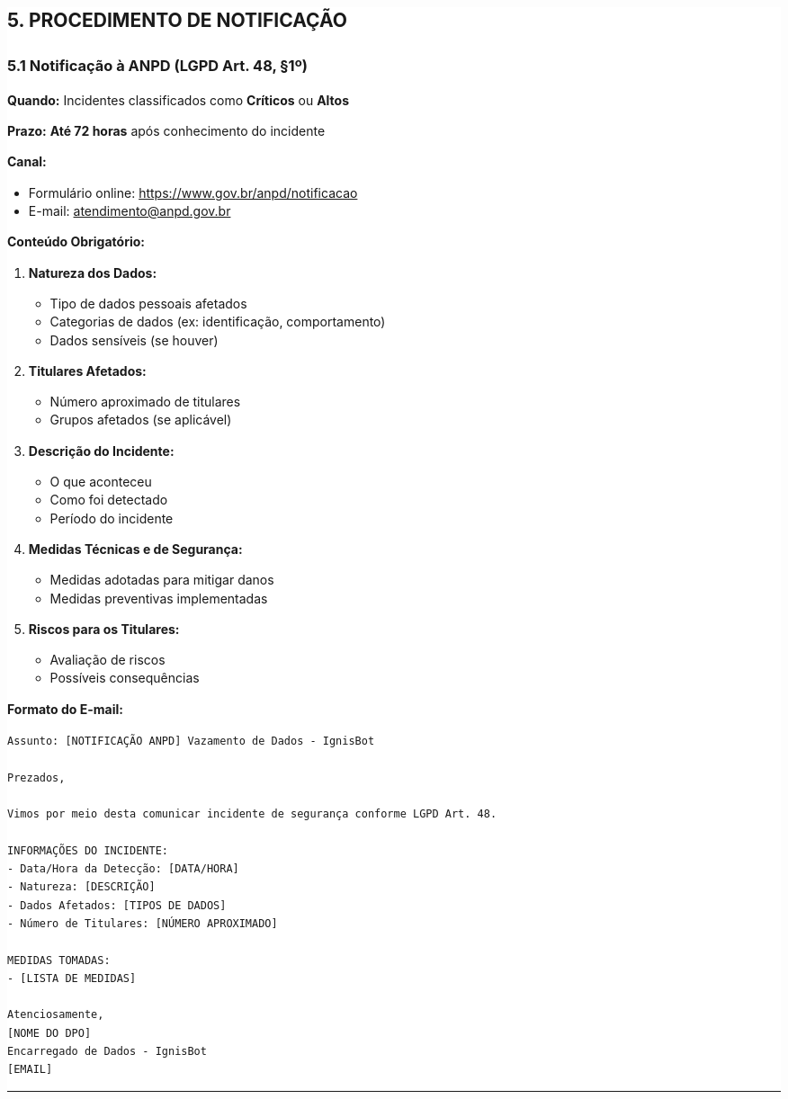 
## 5. PROCEDIMENTO DE NOTIFICAÇÃO

### 5.1 Notificação à ANPD (LGPD Art. 48, §1º)

**Quando:** Incidentes classificados como **Críticos** ou **Altos**

**Prazo:** **Até 72 horas** após conhecimento do incidente

**Canal:**
- Formulário online: https://www.gov.br/anpd/notificacao
- E-mail: atendimento@anpd.gov.br

**Conteúdo Obrigatório:**

1. **Natureza dos Dados:**
   - Tipo de dados pessoais afetados
   - Categorias de dados (ex: identificação, comportamento)
   - Dados sensíveis (se houver)

2. **Titulares Afetados:**
   - Número aproximado de titulares
   - Grupos afetados (se aplicável)

3. **Descrição do Incidente:**
   - O que aconteceu
   - Como foi detectado
   - Período do incidente

4. **Medidas Técnicas e de Segurança:**
   - Medidas adotadas para mitigar danos
   - Medidas preventivas implementadas

5. **Riscos para os Titulares:**
   - Avaliação de riscos
   - Possíveis consequências

**Formato do E-mail:**

```
Assunto: [NOTIFICAÇÃO ANPD] Vazamento de Dados - IgnisBot

Prezados,

Vimos por meio desta comunicar incidente de segurança conforme LGPD Art. 48.

INFORMAÇÕES DO INCIDENTE:
- Data/Hora da Detecção: [DATA/HORA]
- Natureza: [DESCRIÇÃO]
- Dados Afetados: [TIPOS DE DADOS]
- Número de Titulares: [NÚMERO APROXIMADO]

MEDIDAS TOMADAS:
- [LISTA DE MEDIDAS]

Atenciosamente,
[NOME DO DPO]
Encarregado de Dados - IgnisBot
[EMAIL]
```

---